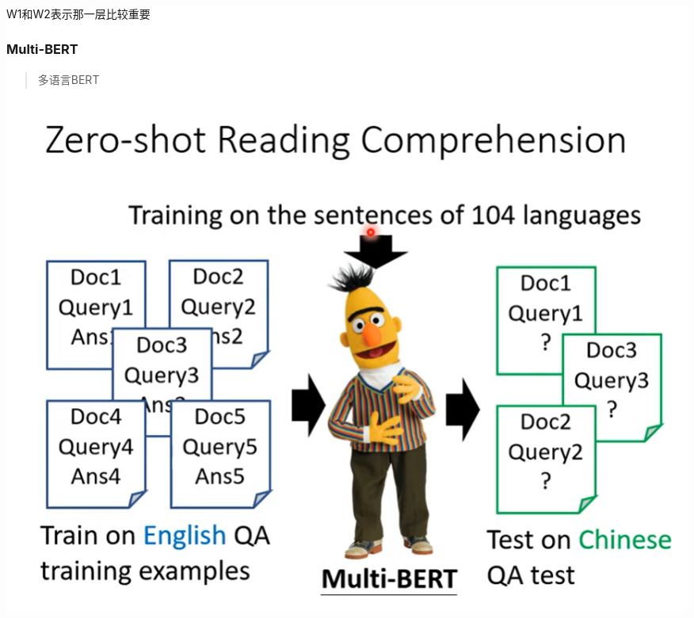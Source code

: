 
W1和W2表示那一层比较重要

### Multi-BERT

> 多语言BERT

![image-20211205141042785](assess/image-20211205141042785.png)
